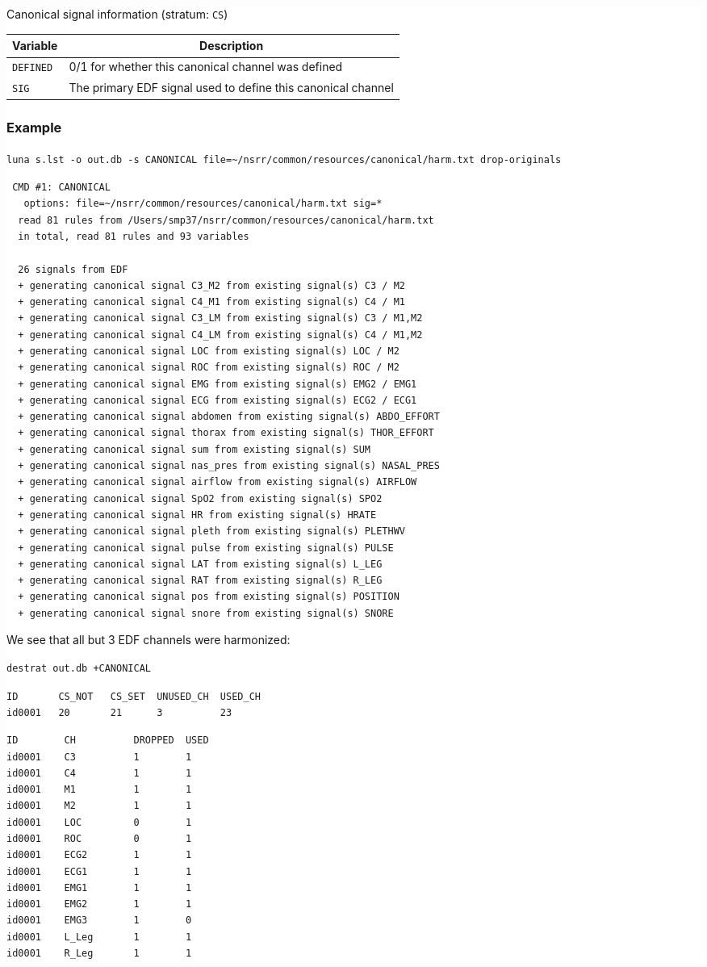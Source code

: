 Canonical signal information (stratum: `CS`)

| Variable | Description |
| --- | --- |
| `DEFINED` | 0/1 for whether this canonical channel was defined |
| `SIG` | The primary EDF signal used to define this canonical channel | 

<h3>Example</h3>

```
luna s.lst -o out.db -s CANONICAL file=~/nsrr/common/resources/canonical/harm.txt drop-originals
```

```
 CMD #1: CANONICAL
   options: file=~/nsrr/common/resources/canonical/harm.txt sig=*
  read 81 rules from /Users/smp37/nsrr/common/resources/canonical/harm.txt
  in total, read 81 rules and 93 variables

  26 signals from EDF
  + generating canonical signal C3_M2 from existing signal(s) C3 / M2
  + generating canonical signal C4_M1 from existing signal(s) C4 / M1
  + generating canonical signal C3_LM from existing signal(s) C3 / M1,M2
  + generating canonical signal C4_LM from existing signal(s) C4 / M1,M2
  + generating canonical signal LOC from existing signal(s) LOC / M2
  + generating canonical signal ROC from existing signal(s) ROC / M2
  + generating canonical signal EMG from existing signal(s) EMG2 / EMG1
  + generating canonical signal ECG from existing signal(s) ECG2 / ECG1
  + generating canonical signal abdomen from existing signal(s) ABDO_EFFORT
  + generating canonical signal thorax from existing signal(s) THOR_EFFORT
  + generating canonical signal sum from existing signal(s) SUM
  + generating canonical signal nas_pres from existing signal(s) NASAL_PRES
  + generating canonical signal airflow from existing signal(s) AIRFLOW
  + generating canonical signal SpO2 from existing signal(s) SPO2
  + generating canonical signal HR from existing signal(s) HRATE
  + generating canonical signal pleth from existing signal(s) PLETHWV
  + generating canonical signal pulse from existing signal(s) PULSE
  + generating canonical signal LAT from existing signal(s) L_LEG
  + generating canonical signal RAT from existing signal(s) R_LEG
  + generating canonical signal pos from existing signal(s) POSITION
  + generating canonical signal snore from existing signal(s) SNORE
```

We see that all but 3 EDF channels were harmonized:
```
destrat out.db +CANONICAL
```
```
ID       CS_NOT   CS_SET  UNUSED_CH  USED_CH
id0001   20       21      3          23 
```

```
ID        CH          DROPPED  USED
id0001    C3          1        1
id0001    C4          1        1
id0001    M1          1        1
id0001    M2          1        1
id0001    LOC         0        1
id0001    ROC         0        1
id0001    ECG2        1        1
id0001    ECG1        1        1
id0001    EMG1        1        1
id0001    EMG2        1        1
id0001    EMG3        1        0
id0001    L_Leg       1        1
id0001    R_Leg       1        1
```